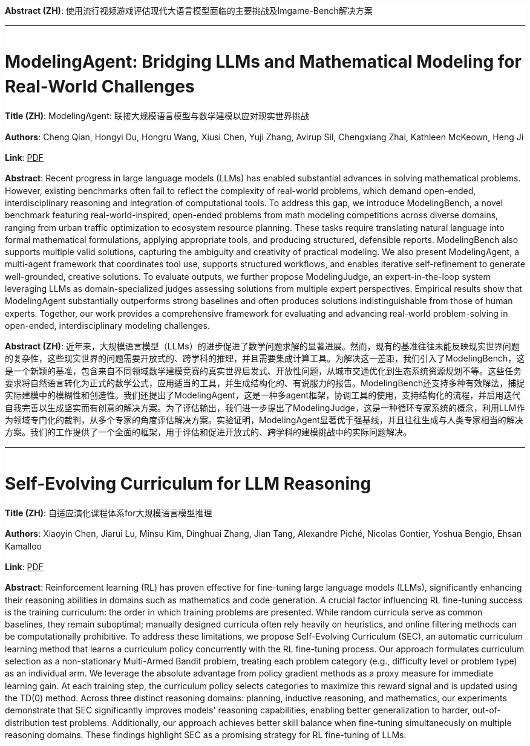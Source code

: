 **Abstract (ZH)**: 使用流行视频游戏评估现代大语言模型面临的主要挑战及lmgame-Bench解决方案 

---
# ModelingAgent: Bridging LLMs and Mathematical Modeling for Real-World Challenges 

**Title (ZH)**: ModelingAgent: 联接大规模语言模型与数学建模以应对现实世界挑战 

**Authors**: Cheng Qian, Hongyi Du, Hongru Wang, Xiusi Chen, Yuji Zhang, Avirup Sil, Chengxiang Zhai, Kathleen McKeown, Heng Ji  

**Link**: [PDF](https://arxiv.org/pdf/2505.15068)  

**Abstract**: Recent progress in large language models (LLMs) has enabled substantial advances in solving mathematical problems. However, existing benchmarks often fail to reflect the complexity of real-world problems, which demand open-ended, interdisciplinary reasoning and integration of computational tools. To address this gap, we introduce ModelingBench, a novel benchmark featuring real-world-inspired, open-ended problems from math modeling competitions across diverse domains, ranging from urban traffic optimization to ecosystem resource planning. These tasks require translating natural language into formal mathematical formulations, applying appropriate tools, and producing structured, defensible reports. ModelingBench also supports multiple valid solutions, capturing the ambiguity and creativity of practical modeling. We also present ModelingAgent, a multi-agent framework that coordinates tool use, supports structured workflows, and enables iterative self-refinement to generate well-grounded, creative solutions. To evaluate outputs, we further propose ModelingJudge, an expert-in-the-loop system leveraging LLMs as domain-specialized judges assessing solutions from multiple expert perspectives. Empirical results show that ModelingAgent substantially outperforms strong baselines and often produces solutions indistinguishable from those of human experts. Together, our work provides a comprehensive framework for evaluating and advancing real-world problem-solving in open-ended, interdisciplinary modeling challenges. 

**Abstract (ZH)**: 近年来，大规模语言模型（LLMs）的进步促进了数学问题求解的显著进展。然而，现有的基准往往未能反映现实世界问题的复杂性，这些现实世界的问题需要开放式的、跨学科的推理，并且需要集成计算工具。为解决这一差距，我们引入了ModelingBench，这是一个新颖的基准，包含来自不同领域数学建模竞赛的真实世界启发式、开放性问题，从城市交通优化到生态系统资源规划不等。这些任务要求将自然语言转化为正式的数学公式，应用适当的工具，并生成结构化的、有说服力的报告。ModelingBench还支持多种有效解法，捕捉实际建模中的模糊性和创造性。我们还提出了ModelingAgent，这是一种多agent框架，协调工具的使用，支持结构化的流程，并启用迭代自我完善以生成坚实而有创意的解决方案。为了评估输出，我们进一步提出了ModelingJudge，这是一种循环专家系统的概念，利用LLM作为领域专门化的裁判，从多个专家的角度评估解决方案。实验证明，ModelingAgent显著优于强基线，并且往往生成与人类专家相当的解决方案。我们的工作提供了一个全面的框架，用于评估和促进开放式的、跨学科的建模挑战中的实际问题解决。 

---
# Self-Evolving Curriculum for LLM Reasoning 

**Title (ZH)**: 自适应演化课程体系for大规模语言模型推理 

**Authors**: Xiaoyin Chen, Jiarui Lu, Minsu Kim, Dinghuai Zhang, Jian Tang, Alexandre Piché, Nicolas Gontier, Yoshua Bengio, Ehsan Kamalloo  

**Link**: [PDF](https://arxiv.org/pdf/2505.14970)  

**Abstract**: Reinforcement learning (RL) has proven effective for fine-tuning large language models (LLMs), significantly enhancing their reasoning abilities in domains such as mathematics and code generation. A crucial factor influencing RL fine-tuning success is the training curriculum: the order in which training problems are presented. While random curricula serve as common baselines, they remain suboptimal; manually designed curricula often rely heavily on heuristics, and online filtering methods can be computationally prohibitive. To address these limitations, we propose Self-Evolving Curriculum (SEC), an automatic curriculum learning method that learns a curriculum policy concurrently with the RL fine-tuning process. Our approach formulates curriculum selection as a non-stationary Multi-Armed Bandit problem, treating each problem category (e.g., difficulty level or problem type) as an individual arm. We leverage the absolute advantage from policy gradient methods as a proxy measure for immediate learning gain. At each training step, the curriculum policy selects categories to maximize this reward signal and is updated using the TD(0) method. Across three distinct reasoning domains: planning, inductive reasoning, and mathematics, our experiments demonstrate that SEC significantly improves models' reasoning capabilities, enabling better generalization to harder, out-of-distribution test problems. Additionally, our approach achieves better skill balance when fine-tuning simultaneously on multiple reasoning domains. These findings highlight SEC as a promising strategy for RL fine-tuning of LLMs. 

